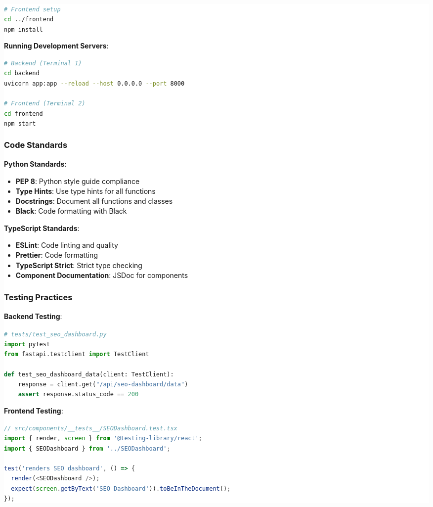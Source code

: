 ```bash
# Frontend setup
cd ../frontend
npm install
```

**Running Development Servers**:
```bash
# Backend (Terminal 1)
cd backend
uvicorn app:app --reload --host 0.0.0.0 --port 8000

# Frontend (Terminal 2)
cd frontend
npm start
```

### Code Standards
**Python Standards**:
- **PEP 8**: Python style guide compliance
- **Type Hints**: Use type hints for all functions
- **Docstrings**: Document all functions and classes
- **Black**: Code formatting with Black

**TypeScript Standards**:
- **ESLint**: Code linting and quality
- **Prettier**: Code formatting
- **TypeScript Strict**: Strict type checking
- **Component Documentation**: JSDoc for components

### Testing Practices
**Backend Testing**:
```python
# tests/test_seo_dashboard.py
import pytest
from fastapi.testclient import TestClient

def test_seo_dashboard_data(client: TestClient):
    response = client.get("/api/seo-dashboard/data")
    assert response.status_code == 200
```

**Frontend Testing**:
```typescript
// src/components/__tests__/SEODashboard.test.tsx
import { render, screen } from '@testing-library/react';
import { SEODashboard } from '../SEODashboard';

test('renders SEO dashboard', () => {
  render(<SEODashboard />);
  expect(screen.getByText('SEO Dashboard')).toBeInTheDocument();
});
```
